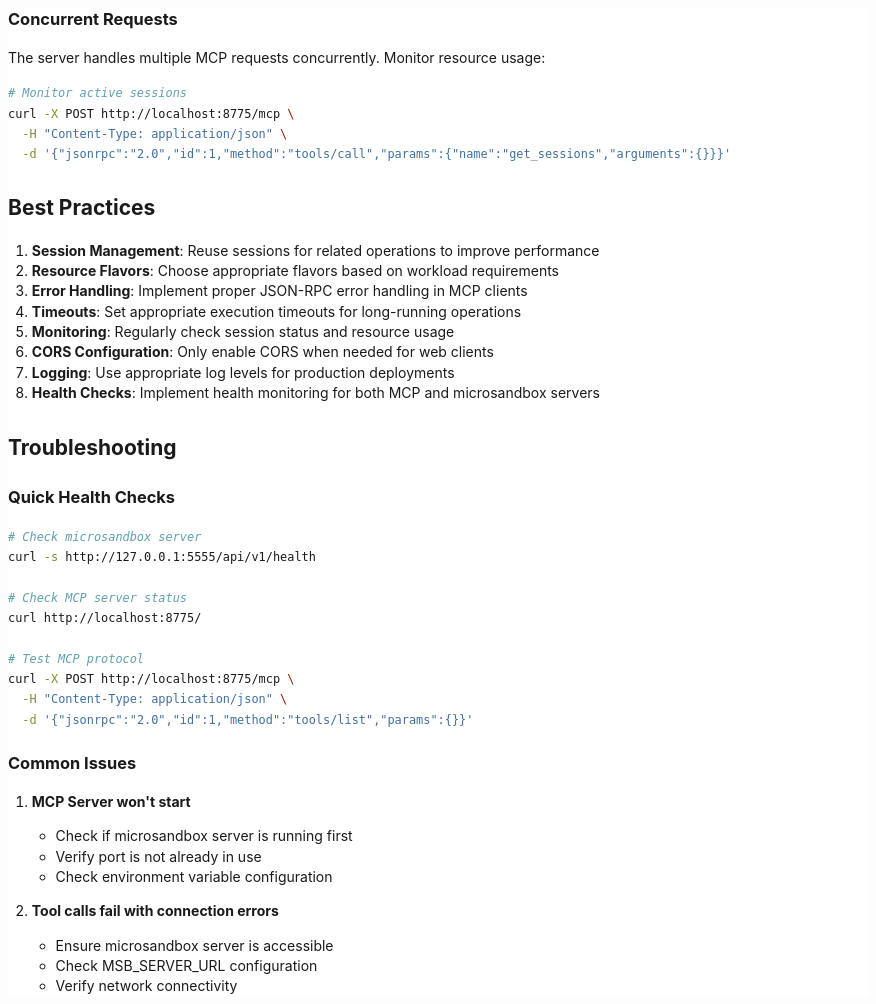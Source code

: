 ### Concurrent Requests

The server handles multiple MCP requests concurrently. Monitor resource usage:

```bash
# Monitor active sessions
curl -X POST http://localhost:8775/mcp \
  -H "Content-Type: application/json" \
  -d '{"jsonrpc":"2.0","id":1,"method":"tools/call","params":{"name":"get_sessions","arguments":{}}}'
```

## Best Practices

1. **Session Management**: Reuse sessions for related operations to improve performance
2. **Resource Flavors**: Choose appropriate flavors based on workload requirements
3. **Error Handling**: Implement proper JSON-RPC error handling in MCP clients
4. **Timeouts**: Set appropriate execution timeouts for long-running operations
5. **Monitoring**: Regularly check session status and resource usage
6. **CORS Configuration**: Only enable CORS when needed for web clients
7. **Logging**: Use appropriate log levels for production deployments
8. **Health Checks**: Implement health monitoring for both MCP and microsandbox servers

## Troubleshooting

### Quick Health Checks

```bash
# Check microsandbox server
curl -s http://127.0.0.1:5555/api/v1/health

# Check MCP server status
curl http://localhost:8775/

# Test MCP protocol
curl -X POST http://localhost:8775/mcp \
  -H "Content-Type: application/json" \
  -d '{"jsonrpc":"2.0","id":1,"method":"tools/list","params":{}}'
```

### Common Issues

1. **MCP Server won't start**
   - Check if microsandbox server is running first
   - Verify port is not already in use
   - Check environment variable configuration

2. **Tool calls fail with connection errors**
   - Ensure microsandbox server is accessible
   - Check MSB_SERVER_URL configuration
   - Verify network connectivity
